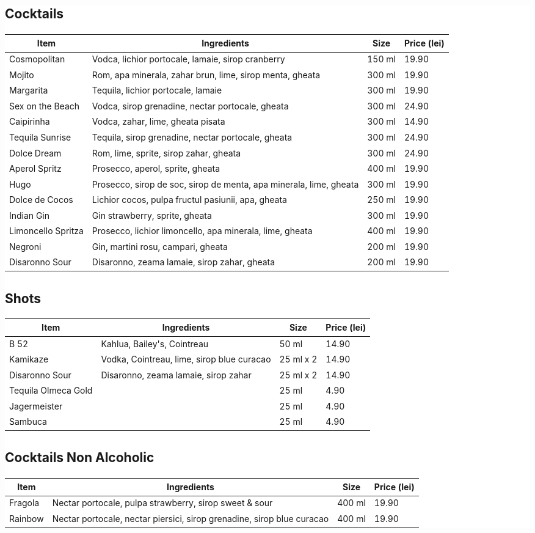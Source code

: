 ## Cocktails
| Item | Ingredients | Size | Price (lei) |
|------|-------------|------|-------------|
| Cosmopolitan | Vodca, lichior portocale, lamaie, sirop cranberry | 150 ml | 19.90 |
| Mojito | Rom, apa minerala, zahar brun, lime, sirop menta, gheata | 300 ml | 19.90 |
| Margarita | Tequila, lichior portocale, lamaie | 300 ml | 19.90 |
| Sex on the Beach | Vodca, sirop grenadine, nectar portocale, gheata | 300 ml | 24.90 |
| Caipirinha | Vodca, zahar, lime, gheata pisata | 300 ml | 14.90 |
| Tequila Sunrise | Tequila, sirop grenadine, nectar portocale, gheata | 300 ml | 24.90 |
| Dolce Dream | Rom, lime, sprite, sirop zahar, gheata | 300 ml | 24.90 |
| Aperol Spritz | Prosecco, aperol, sprite, gheata | 400 ml | 19.90 |
| Hugo | Prosecco, sirop de soc, sirop de menta, apa minerala, lime, gheata | 300 ml | 19.90 |
| Dolce de Cocos | Lichior cocos, pulpa fructul pasiunii, apa, gheata | 250 ml | 19.90 |
| Indian Gin | Gin strawberry, sprite, gheata | 300 ml | 19.90 |
| Limoncello Spritza | Prosecco, lichior limoncello, apa minerala, lime, gheata | 400 ml | 19.90 |
| Negroni | Gin, martini rosu, campari, gheata | 200 ml | 19.90 |
| Disaronno Sour | Disaronno, zeama lamaie, sirop zahar, gheata | 200 ml | 19.90 |

## Shots
| Item | Ingredients | Size | Price (lei) |
|------|-------------|------|-------------|
| B 52 | Kahlua, Bailey's, Cointreau | 50 ml | 14.90 |
| Kamikaze | Vodka, Cointreau, lime, sirop blue curacao | 25 ml x 2 | 14.90 |
| Disaronno Sour | Disaronno, zeama lamaie, sirop zahar | 25 ml x 2 | 14.90 |
| Tequila Olmeca Gold | | 25 ml | 4.90 |
| Jagermeister | | 25 ml | 4.90 |
| Sambuca | | 25 ml | 4.90 |

## Cocktails Non Alcoholic
| Item | Ingredients | Size | Price (lei) |
|------|-------------|------|-------------|
| Fragola | Nectar portocale, pulpa strawberry, sirop sweet & sour | 400 ml | 19.90 |
| Rainbow | Nectar portocale, nectar piersici, sirop grenadine, sirop blue curacao | 400 ml | 19.90 |
